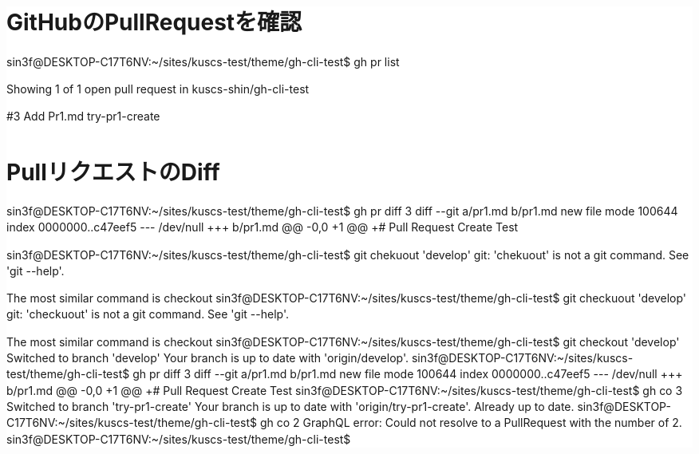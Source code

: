 # GitHubのPullRequestを確認
sin3f@DESKTOP-C17T6NV:~/sites/kuscs-test/theme/gh-cli-test$ gh pr list

Showing 1 of 1 open pull request in kuscs-shin/gh-cli-test

#3  Add Pr1.md  try-pr1-create

# PullリクエストのDiff
sin3f@DESKTOP-C17T6NV:~/sites/kuscs-test/theme/gh-cli-test$ gh pr diff 3
diff --git a/pr1.md b/pr1.md
new file mode 100644
index 0000000..c47eef5
--- /dev/null
+++ b/pr1.md
@@ -0,0 +1 @@
+# Pull Request Create Test


sin3f@DESKTOP-C17T6NV:~/sites/kuscs-test/theme/gh-cli-test$ git chekuout 'develop'
git: 'chekuout' is not a git command. See 'git --help'.

The most similar command is
        checkout
sin3f@DESKTOP-C17T6NV:~/sites/kuscs-test/theme/gh-cli-test$ git checkuout 'develop'
git: 'checkuout' is not a git command. See 'git --help'.

The most similar command is
        checkout
sin3f@DESKTOP-C17T6NV:~/sites/kuscs-test/theme/gh-cli-test$ git checkout 'develop'
Switched to branch 'develop'
Your branch is up to date with 'origin/develop'.
sin3f@DESKTOP-C17T6NV:~/sites/kuscs-test/theme/gh-cli-test$ gh pr diff 3
diff --git a/pr1.md b/pr1.md
new file mode 100644
index 0000000..c47eef5
--- /dev/null
+++ b/pr1.md
@@ -0,0 +1 @@
+# Pull Request Create Test
sin3f@DESKTOP-C17T6NV:~/sites/kuscs-test/theme/gh-cli-test$ gh co 3
Switched to branch 'try-pr1-create'
Your branch is up to date with 'origin/try-pr1-create'.
Already up to date.
sin3f@DESKTOP-C17T6NV:~/sites/kuscs-test/theme/gh-cli-test$ gh co 2
GraphQL error: Could not resolve to a PullRequest with the number of 2.
sin3f@DESKTOP-C17T6NV:~/sites/kuscs-test/theme/gh-cli-test$ 